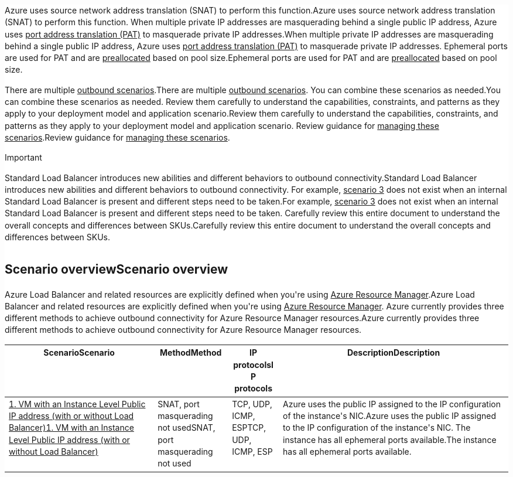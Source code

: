<span data-ttu-id="c6cb9-111">Azure uses source network address translation (SNAT) to perform this function.</span><span class="sxs-lookup"><span data-stu-id="c6cb9-111">Azure uses source network address translation (SNAT) to perform this function.</span></span> <span data-ttu-id="c6cb9-112">When multiple private IP addresses are masquerading behind a single public IP address, Azure uses [port address translation (PAT)](#pat) to masquerade private IP addresses.</span><span class="sxs-lookup"><span data-stu-id="c6cb9-112">When multiple private IP addresses are masquerading behind a single public IP address, Azure uses [port address translation (PAT)](#pat) to masquerade private IP addresses.</span></span> <span data-ttu-id="c6cb9-113">Ephemeral ports are used for PAT and are [preallocated](#preallocatedports) based on pool size.</span><span class="sxs-lookup"><span data-stu-id="c6cb9-113">Ephemeral ports are used for PAT and are [preallocated](#preallocatedports) based on pool size.</span></span>

<span data-ttu-id="c6cb9-114">There are multiple [outbound scenarios](#scenarios).</span><span class="sxs-lookup"><span data-stu-id="c6cb9-114">There are multiple [outbound scenarios](#scenarios).</span></span> <span data-ttu-id="c6cb9-115">You can combine these scenarios as needed.</span><span class="sxs-lookup"><span data-stu-id="c6cb9-115">You can combine these scenarios as needed.</span></span> <span data-ttu-id="c6cb9-116">Review them carefully to understand the capabilities, constraints, and patterns as they apply to your deployment model and application scenario.</span><span class="sxs-lookup"><span data-stu-id="c6cb9-116">Review them carefully to understand the capabilities, constraints, and patterns as they apply to your deployment model and application scenario.</span></span> <span data-ttu-id="c6cb9-117">Review guidance for [managing these scenarios](#snatexhaust).</span><span class="sxs-lookup"><span data-stu-id="c6cb9-117">Review guidance for [managing these scenarios](#snatexhaust).</span></span>

>[!IMPORTANT] 
><span data-ttu-id="c6cb9-118">Standard Load Balancer introduces new abilities and different behaviors to outbound connectivity.</span><span class="sxs-lookup"><span data-stu-id="c6cb9-118">Standard Load Balancer introduces new abilities and different behaviors to outbound connectivity.</span></span>   <span data-ttu-id="c6cb9-119">For example, [scenario 3](#defaultsnat) does not exist when an internal Standard Load Balancer is present and different steps need to be taken.</span><span class="sxs-lookup"><span data-stu-id="c6cb9-119">For example, [scenario 3](#defaultsnat) does not exist when an internal Standard Load Balancer is present and different steps need to be taken.</span></span>   <span data-ttu-id="c6cb9-120">Carefully review this entire document to understand the overall concepts and differences between SKUs.</span><span class="sxs-lookup"><span data-stu-id="c6cb9-120">Carefully review this entire document to understand the overall concepts and differences between SKUs.</span></span>

## <a name="scenarios"></a><span data-ttu-id="c6cb9-121">Scenario overview</span><span class="sxs-lookup"><span data-stu-id="c6cb9-121">Scenario overview</span></span>

<span data-ttu-id="c6cb9-122">Azure Load Balancer and related resources are explicitly defined when you're using [Azure Resource Manager](#arm).</span><span class="sxs-lookup"><span data-stu-id="c6cb9-122">Azure Load Balancer and related resources are explicitly defined when you're using [Azure Resource Manager](#arm).</span></span>  <span data-ttu-id="c6cb9-123">Azure currently provides three different methods to achieve outbound connectivity for Azure Resource Manager resources.</span><span class="sxs-lookup"><span data-stu-id="c6cb9-123">Azure currently provides three different methods to achieve outbound connectivity for Azure Resource Manager resources.</span></span> 

| <span data-ttu-id="c6cb9-124">Scenario</span><span class="sxs-lookup"><span data-stu-id="c6cb9-124">Scenario</span></span> | <span data-ttu-id="c6cb9-125">Method</span><span class="sxs-lookup"><span data-stu-id="c6cb9-125">Method</span></span> | <span data-ttu-id="c6cb9-126">IP protocols</span><span class="sxs-lookup"><span data-stu-id="c6cb9-126">IP protocols</span></span> | <span data-ttu-id="c6cb9-127">Description</span><span class="sxs-lookup"><span data-stu-id="c6cb9-127">Description</span></span> |
| --- | --- | --- | --- |
| [<span data-ttu-id="c6cb9-128">1. VM with an Instance Level Public IP address (with or without Load Balancer)</span><span class="sxs-lookup"><span data-stu-id="c6cb9-128">1. VM with an Instance Level Public IP address (with or without Load Balancer)</span></span>](#ilpip) | <span data-ttu-id="c6cb9-129">SNAT, port masquerading not used</span><span class="sxs-lookup"><span data-stu-id="c6cb9-129">SNAT, port masquerading not used</span></span> | <span data-ttu-id="c6cb9-130">TCP, UDP, ICMP, ESP</span><span class="sxs-lookup"><span data-stu-id="c6cb9-130">TCP, UDP, ICMP, ESP</span></span> | <span data-ttu-id="c6cb9-131">Azure uses the public IP assigned to the IP configuration of the instance's NIC.</span><span class="sxs-lookup"><span data-stu-id="c6cb9-131">Azure uses the public IP assigned to the IP configuration of the instance's NIC.</span></span> <span data-ttu-id="c6cb9-132">The instance has all ephemeral ports available.</span><span class="sxs-lookup"><span data-stu-id="c6cb9-132">The instance has all ephemeral ports available.</span></span> |